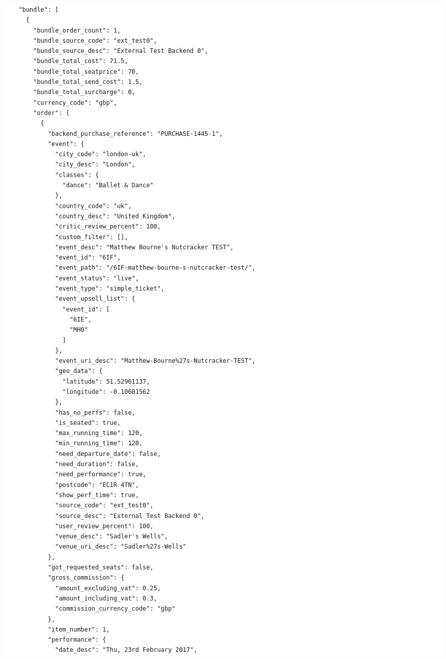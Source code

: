 ```shell
    "bundle": [
      {
        "bundle_order_count": 1,
        "bundle_source_code": "ext_test0",
        "bundle_source_desc": "External Test Backend 0",
        "bundle_total_cost": 71.5,
        "bundle_total_seatprice": 70,
        "bundle_total_send_cost": 1.5,
        "bundle_total_surcharge": 0,
        "currency_code": "gbp",
        "order": [
          {
            "backend_purchase_reference": "PURCHASE-1445-1",
            "event": {
              "city_code": "london-uk",
              "city_desc": "London",
              "classes": {
                "dance": "Ballet & Dance"
              },
              "country_code": "uk",
              "country_desc": "United Kingdom",
              "critic_review_percent": 100,
              "custom_filter": [],
              "event_desc": "Matthew Bourne's Nutcracker TEST",
              "event_id": "6IF",
              "event_path": "/6IF-matthew-bourne-s-nutcracker-test/",
              "event_status": "live",
              "event_type": "simple_ticket",
              "event_upsell_list": {
                "event_id": [
                  "6IE",
                  "MH0"
                ]
              },
              "event_uri_desc": "Matthew-Bourne%27s-Nutcracker-TEST",
              "geo_data": {
                "latitude": 51.52961137,
                "longitude": -0.10601562
              },
              "has_no_perfs": false,
              "is_seated": true,
              "max_running_time": 120,
              "min_running_time": 120,
              "need_departure_date": false,
              "need_duration": false,
              "need_performance": true,
              "postcode": "EC1R 4TN",
              "show_perf_time": true,
              "source_code": "ext_test0",
              "source_desc": "External Test Backend 0",
              "user_review_percent": 100,
              "venue_desc": "Sadler's Wells",
              "venue_uri_desc": "Sadler%27s-Wells"
            },
            "got_requested_seats": false,
            "gross_commission": {
              "amount_excluding_vat": 0.25,
              "amount_including_vat": 0.3,
              "commission_currency_code": "gbp"
            },
            "item_number": 1,
            "performance": {
              "date_desc": "Thu, 23rd February 2017",
```